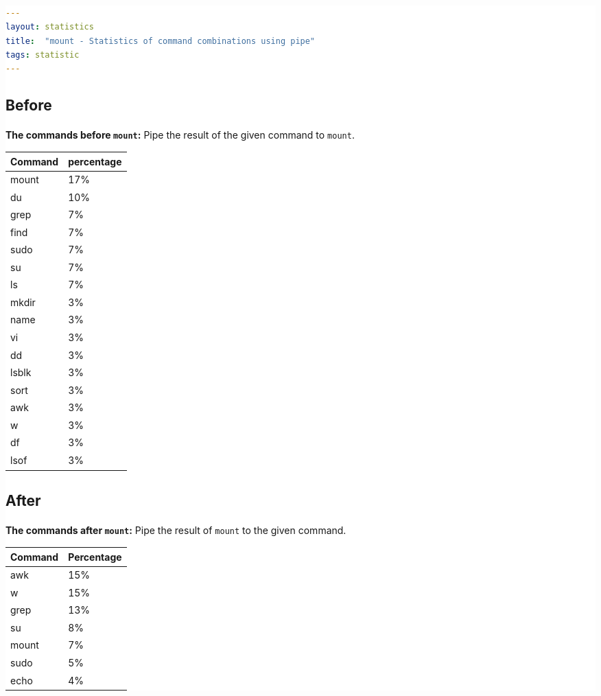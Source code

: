 ```yaml
---
layout: statistics
title:  "mount - Statistics of command combinations using pipe"
tags: statistic
---
```


## Before

__The commands before `mount`:__ Pipe the result of the given command to `mount`.

| Command | percentage |
|--------|--------|
| mount | 17% |
| du | 10% |
| grep | 7% |
| find | 7% |
| sudo | 7% |
| su | 7% |
| ls | 7% |
| mkdir | 3% |
| name | 3% |
| vi | 3% |
| dd | 3% |
| lsblk | 3% |
| sort | 3% |
| awk | 3% |
| w | 3% |
| df | 3% |
| lsof | 3% |



## After

__The commands after `mount`:__ Pipe the result of `mount` to the given command.

| Command | Percentage | 
|-------|--------|
| awk | 15% |
| w | 15% |
| grep | 13% |
| su | 8% |
| mount | 7% |
| sudo | 5% |
| echo | 4% |